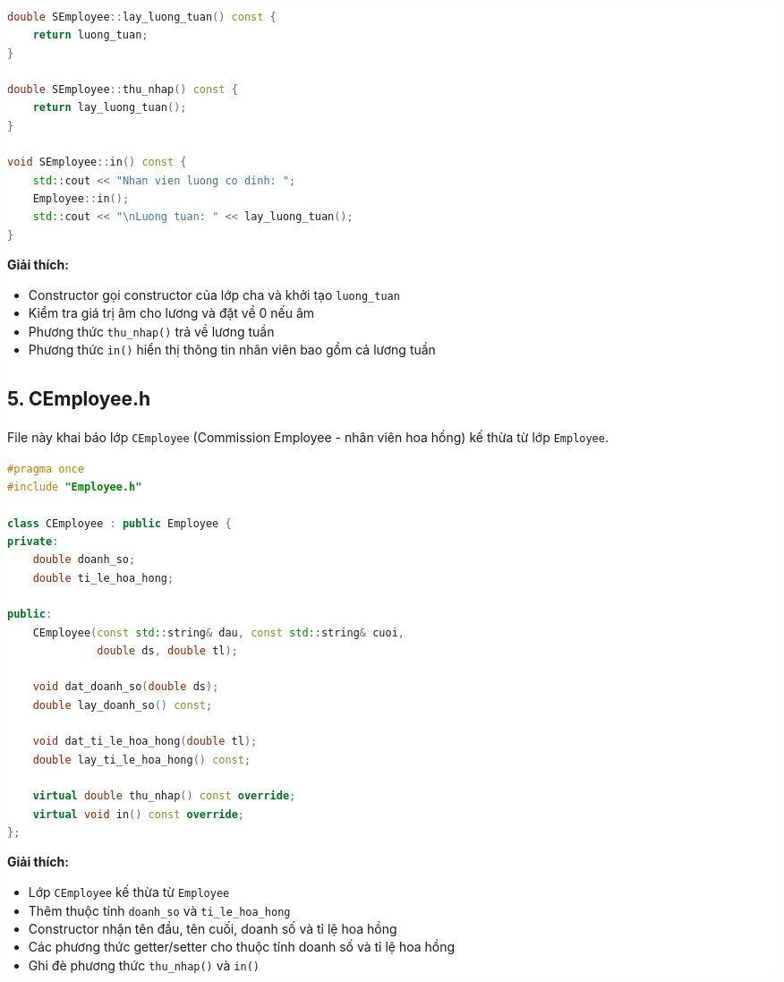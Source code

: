 ```cpp
double SEmployee::lay_luong_tuan() const {
    return luong_tuan;
}

double SEmployee::thu_nhap() const {
    return lay_luong_tuan();
}

void SEmployee::in() const {
    std::cout << "Nhan vien luong co dinh: ";
    Employee::in();
    std::cout << "\nLuong tuan: " << lay_luong_tuan();
}
```

**Giải thích:**
- Constructor gọi constructor của lớp cha và khởi tạo `luong_tuan`
- Kiểm tra giá trị âm cho lương và đặt về 0 nếu âm
- Phương thức `thu_nhap()` trả về lương tuần
- Phương thức `in()` hiển thị thông tin nhân viên bao gồm cả lương tuần

## 5. CEmployee.h

File này khai báo lớp `CEmployee` (Commission Employee - nhân viên hoa hồng) kế thừa từ lớp `Employee`.

```cpp
#pragma once
#include "Employee.h"

class CEmployee : public Employee {
private:
    double doanh_so;
    double ti_le_hoa_hong;

public:
    CEmployee(const std::string& dau, const std::string& cuoi, 
              double ds, double tl);
    
    void dat_doanh_so(double ds);
    double lay_doanh_so() const;
    
    void dat_ti_le_hoa_hong(double tl);
    double lay_ti_le_hoa_hong() const;
    
    virtual double thu_nhap() const override;
    virtual void in() const override;
};
```

**Giải thích:**
- Lớp `CEmployee` kế thừa từ `Employee`
- Thêm thuộc tính `doanh_so` và `ti_le_hoa_hong`
- Constructor nhận tên đầu, tên cuối, doanh số và tỉ lệ hoa hồng
- Các phương thức getter/setter cho thuộc tính doanh số và tỉ lệ hoa hồng
- Ghi đè phương thức `thu_nhap()` và `in()`
